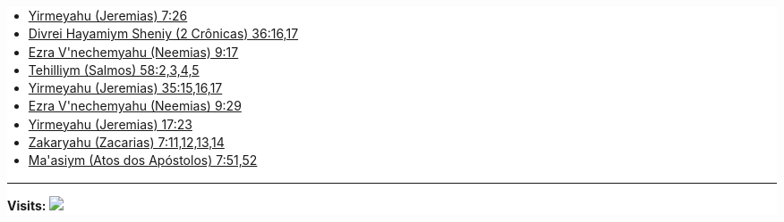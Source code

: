 - [Yirmeyahu (Jeremias) 7:26](https://bible.ozzuu.com/pt_yah/Jer/7#26)
- [Divrei Hayamiym Sheniy (2 Crônicas) 36:16,17](https://bible.ozzuu.com/pt_yah/2Ch/36#16)
- [Ezra V'nechemyahu (Neemias) 9:17](https://bible.ozzuu.com/pt_yah/Neh/9#17)
- [Tehilliym (Salmos) 58:2,3,4,5](https://bible.ozzuu.com/pt_yah/Psa/58#2)
- [Yirmeyahu (Jeremias) 35:15,16,17](https://bible.ozzuu.com/pt_yah/Jer/35#15)
- [Ezra V'nechemyahu (Neemias) 9:29](https://bible.ozzuu.com/pt_yah/Neh/9#29)
- [Yirmeyahu (Jeremias) 17:23](https://bible.ozzuu.com/pt_yah/Jer/17#23)
- [Zakaryahu (Zacarias) 7:11,12,13,14](https://bible.ozzuu.com/pt_yah/Zec/7#11)
- [Ma'asiym (Atos dos Apóstolos) 7:51,52](https://bible.ozzuu.com/pt_yah/Act/7#51)


---

**Visits:**
![](https://profile-counter.glitch.me/visitCounter_crossrefs16/count.svg)
